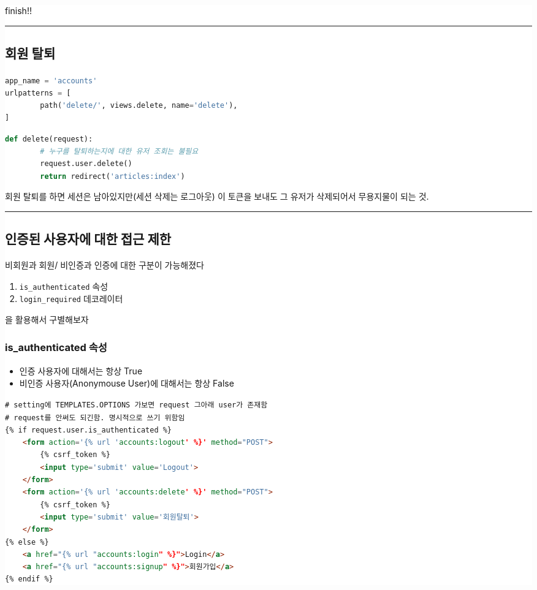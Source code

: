 finish!!

---

## 회원 탈퇴

```python
app_name = 'accounts'
urlpatterns = [
		path('delete/', views.delete, name='delete'),
]
```

```python
def delete(request):
		# 누구를 탈퇴하는지에 대한 유저 조회는 불필요
		request.user.delete()
		return redirect('articles:index')
```

회원 탈퇴를 하면 세션은 남아있지만(세션 삭제는 로그아웃) 이 토큰을 보내도 그 유저가 삭제되어서 무용지물이 되는 것.

---

## 인증된 사용자에 대한 접근 제한

비회원과 회원/ 비인증과 인증에 대한 구분이 가능해졌다

1. `is_authenticated` 속성 
2. `login_required` 데코레이터 

을 활용해서 구별해보자

### is_authenticated 속성

- 인증 사용자에 대해서는 항상 True
- 비인증 사용자(Anonymouse User)에 대해서는 항상 False

```html
# setting에 TEMPLATES.OPTIONS 가보면 request 그아래 user가 존재함 
# request를 안써도 되긴함. 명시적으로 쓰기 위함임 
{% if request.user.is_authenticated %}
	<form action='{% url 'accounts:logout' %}' method="POST">
		{% csrf_token %}
		<input type='submit' value='Logout'>
	</form>
	<form action='{% url 'accounts:delete' %}' method="POST">
		{% csrf_token %}
		<input type='submit' value='회원탈퇴'>
	</form>
{% else %}
	<a href="{% url "accounts:login" %}">Login</a>
	<a href="{% url "accounts:signup" %}">회원가입</a>
{% endif %}
```
